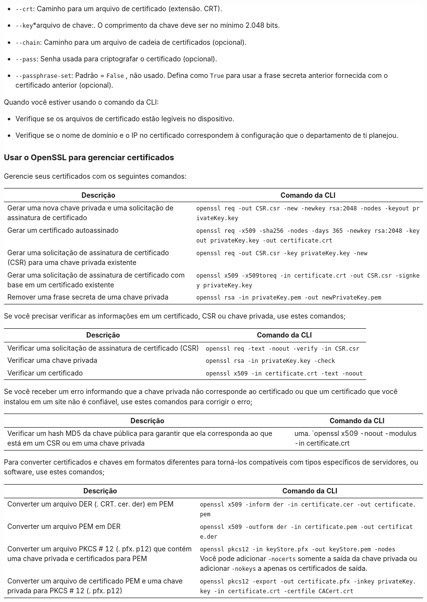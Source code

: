 - `--crt`: Caminho para um arquivo de certificado (extensão. CRT).

- `--key`\*arquivo de chave:. O comprimento da chave deve ser no mínimo 2.048 bits.

- `--chain`: Caminho para um arquivo de cadeia de certificados (opcional).

- `--pass`: Senha usada para criptografar o certificado (opcional).

- `--passphrase-set`: Padrão = `False` , não usado. Defina como `True` para usar a frase secreta anterior fornecida com o certificado anterior (opcional).

Quando você estiver usando o comando da CLI:

- Verifique se os arquivos de certificado estão legíveis no dispositivo.

- Verifique se o nome de domínio e o IP no certificado correspondem à configuração que o departamento de ti planejou.

### <a name="use-openssl-to-manage-certificates"></a>Usar o OpenSSL para gerenciar certificados

Gerencie seus certificados com os seguintes comandos:

| Descrição | Comando da CLI |
|--|--|
| Gerar uma nova chave privada e uma solicitação de assinatura de certificado | `openssl req -out CSR.csr -new -newkey rsa:2048 -nodes -keyout privateKey.key` |
| Gerar um certificado autoassinado | `openssl req -x509 -sha256 -nodes -days 365 -newkey rsa:2048 -keyout privateKey.key -out certificate.crt` |
| Gerar uma solicitação de assinatura de certificado (CSR) para uma chave privada existente | `openssl req -out CSR.csr -key privateKey.key -new` |
| Gerar uma solicitação de assinatura de certificado com base em um certificado existente | `openssl x509 -x509toreq -in certificate.crt -out CSR.csr -signkey privateKey.key` |
| Remover uma frase secreta de uma chave privada | `openssl rsa -in privateKey.pem -out newPrivateKey.pem` |

Se você precisar verificar as informações em um certificado, CSR ou chave privada, use estes comandos;

| Descrição | Comando da CLI |
|--|--|
| Verificar uma solicitação de assinatura de certificado (CSR) | `openssl req -text -noout -verify -in CSR.csr` |
| Verificar uma chave privada | `openssl rsa -in privateKey.key -check` |
| Verificar um certificado | `openssl x509 -in certificate.crt -text -noout`  |

Se você receber um erro informando que a chave privada não corresponde ao certificado ou que um certificado que você instalou em um site não é confiável, use estes comandos para corrigir o erro;

| Descrição | Comando da CLI |
|--|--|
| Verificar um hash MD5 da chave pública para garantir que ela corresponda ao que está em um CSR ou em uma chave privada | uma. `openssl x509 -noout -modulus -in certificate.crt | openssl md5` <br /> 2. `openssl rsa -noout -modulus -in privateKey.key | openssl md5` <br /> 3. `openssl req -noout -modulus -in CSR.csr | openssl md5 ` |

Para converter certificados e chaves em formatos diferentes para torná-los compatíveis com tipos específicos de servidores, ou software, use estes comandos;

| Descrição | Comando da CLI |
|--|--|
| Converter um arquivo DER (. CRT. cer. der) em PEM  | `openssl x509 -inform der -in certificate.cer -out certificate.pem`  |
| Converter um arquivo PEM em DER | `openssl x509 -outform der -in certificate.pem -out certificate.der`  |
| Converter um arquivo PKCS # 12 (. pfx. p12) que contém uma chave privada e certificados para PEM | `openssl pkcs12 -in keyStore.pfx -out keyStore.pem -nodes` <br />Você pode adicionar `-nocerts` somente a saída da chave privada ou adicionar `-nokeys` a apenas os certificados de saída. |
| Converter um arquivo de certificado PEM e uma chave privada para PKCS # 12 (. pfx. p12) | `openssl pkcs12 -export -out certificate.pfx -inkey privateKey.key -in certificate.crt -certfile CACert.crt` |

